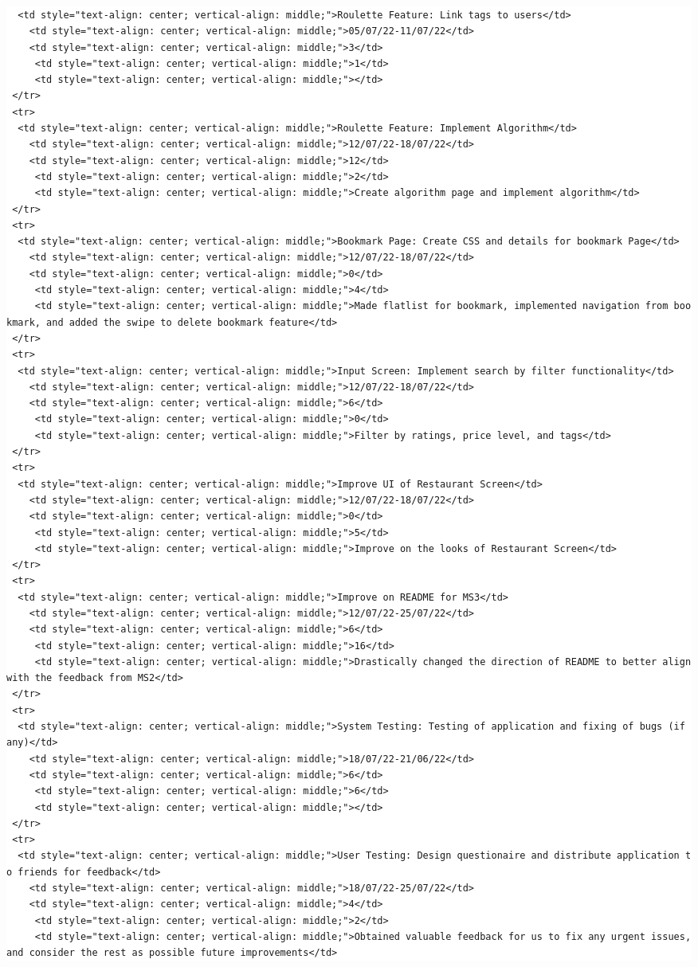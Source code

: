       <td style="text-align: center; vertical-align: middle;">Roulette Feature: Link tags to users</td>
        <td style="text-align: center; vertical-align: middle;">05/07/22-11/07/22</td>
        <td style="text-align: center; vertical-align: middle;">3</td>
         <td style="text-align: center; vertical-align: middle;">1</td>
         <td style="text-align: center; vertical-align: middle;"></td>
     </tr>
     <tr>
      <td style="text-align: center; vertical-align: middle;">Roulette Feature: Implement Algorithm</td>
        <td style="text-align: center; vertical-align: middle;">12/07/22-18/07/22</td>
        <td style="text-align: center; vertical-align: middle;">12</td>
         <td style="text-align: center; vertical-align: middle;">2</td>
         <td style="text-align: center; vertical-align: middle;">Create algorithm page and implement algorithm</td>
     </tr>
     <tr>
      <td style="text-align: center; vertical-align: middle;">Bookmark Page: Create CSS and details for bookmark Page</td>
        <td style="text-align: center; vertical-align: middle;">12/07/22-18/07/22</td>
        <td style="text-align: center; vertical-align: middle;">0</td>
         <td style="text-align: center; vertical-align: middle;">4</td>
         <td style="text-align: center; vertical-align: middle;">Made flatlist for bookmark, implemented navigation from bookmark, and added the swipe to delete bookmark feature</td>
     </tr>
     <tr>
      <td style="text-align: center; vertical-align: middle;">Input Screen: Implement search by filter functionality</td>
        <td style="text-align: center; vertical-align: middle;">12/07/22-18/07/22</td>
        <td style="text-align: center; vertical-align: middle;">6</td>
         <td style="text-align: center; vertical-align: middle;">0</td>
         <td style="text-align: center; vertical-align: middle;">Filter by ratings, price level, and tags</td>
     </tr>
     <tr>
      <td style="text-align: center; vertical-align: middle;">Improve UI of Restaurant Screen</td>
        <td style="text-align: center; vertical-align: middle;">12/07/22-18/07/22</td>
        <td style="text-align: center; vertical-align: middle;">0</td>
         <td style="text-align: center; vertical-align: middle;">5</td>
         <td style="text-align: center; vertical-align: middle;">Improve on the looks of Restaurant Screen</td>
     </tr>
     <tr>
      <td style="text-align: center; vertical-align: middle;">Improve on README for MS3</td>
        <td style="text-align: center; vertical-align: middle;">12/07/22-25/07/22</td>
        <td style="text-align: center; vertical-align: middle;">6</td>
         <td style="text-align: center; vertical-align: middle;">16</td>
         <td style="text-align: center; vertical-align: middle;">Drastically changed the direction of README to better align with the feedback from MS2</td>
     </tr>
     <tr>
      <td style="text-align: center; vertical-align: middle;">System Testing: Testing of application and fixing of bugs (if any)</td>
        <td style="text-align: center; vertical-align: middle;">18/07/22-21/06/22</td>
        <td style="text-align: center; vertical-align: middle;">6</td>
         <td style="text-align: center; vertical-align: middle;">6</td>
         <td style="text-align: center; vertical-align: middle;"></td>
     </tr>
     <tr>
      <td style="text-align: center; vertical-align: middle;">User Testing: Design questionaire and distribute application to friends for feedback</td>
        <td style="text-align: center; vertical-align: middle;">18/07/22-25/07/22</td>
        <td style="text-align: center; vertical-align: middle;">4</td>
         <td style="text-align: center; vertical-align: middle;">2</td>
         <td style="text-align: center; vertical-align: middle;">Obtained valuable feedback for us to fix any urgent issues, and consider the rest as possible future improvements</td>